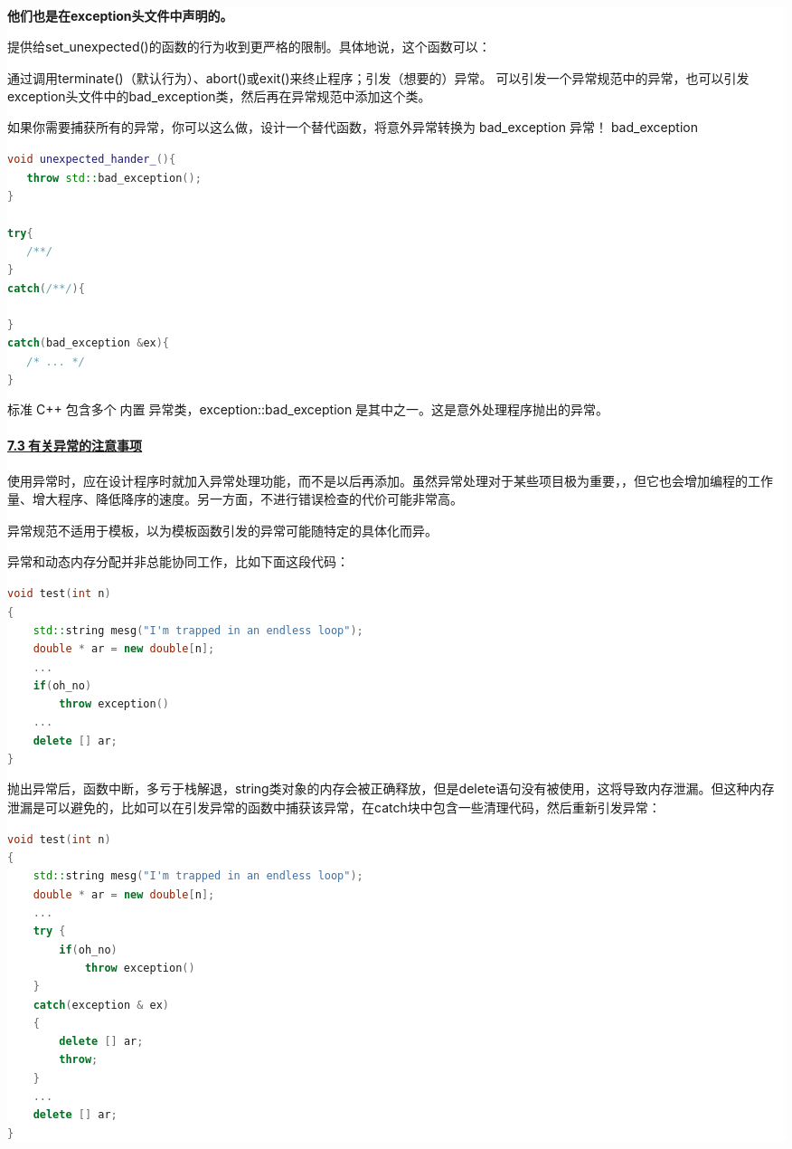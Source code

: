 **他们也是在exception头文件中声明的。**

提供给set_unexpected()的函数的行为收到更严格的限制。具体地说，这个函数可以：

通过调用terminate()（默认行为）、abort()或exit()来终止程序；引发（想要的）异常。
可以引发一个异常规范中的异常，也可以引发exception头文件中的bad_exception类，然后再在异常规范中添加这个类。

如果你需要捕获所有的异常，你可以这么做，设计一个替代函数，将意外异常转换为 bad_exception 异常！ bad_exception

```cpp
void unexpected_hander_(){
   throw std::bad_exception();
}

try{
   /**/
}
catch(/**/){

}
catch(bad_exception &ex){
   /* ... */
}
```
标准 C++ 包含多个 内置 异常类，exception::bad_exception 是其中之一。这是意外处理程序抛出的异常。

#### [7.3 有关异常的注意事项](#)
使用异常时，应在设计程序时就加入异常处理功能，而不是以后再添加。虽然异常处理对于某些项目极为重要，，但它也会增加编程的工作量、增大程序、降低降序的速度。另一方面，不进行错误检查的代价可能非常高。

异常规范不适用于模板，以为模板函数引发的异常可能随特定的具体化而异。

异常和动态内存分配并非总能协同工作，比如下面这段代码：

```cpp
void test(int n)
{
	std::string mesg("I'm trapped in an endless loop");
	double * ar = new double[n];
	...
	if(oh_no)
		throw exception()
	...
	delete [] ar;
}
```
抛出异常后，函数中断，多亏于栈解退，string类对象的内存会被正确释放，但是delete语句没有被使用，这将导致内存泄漏。但这种内存泄漏是可以避免的，比如可以在引发异常的函数中捕获该异常，在catch块中包含一些清理代码，然后重新引发异常：

```cpp
void test(int n)
{
	std::string mesg("I'm trapped in an endless loop");
	double * ar = new double[n];
	...
	try {
		if(oh_no)
			throw exception()
	}
	catch(exception & ex)
	{
		delete [] ar;
		throw;
	}
	...
	delete [] ar;
}
```
